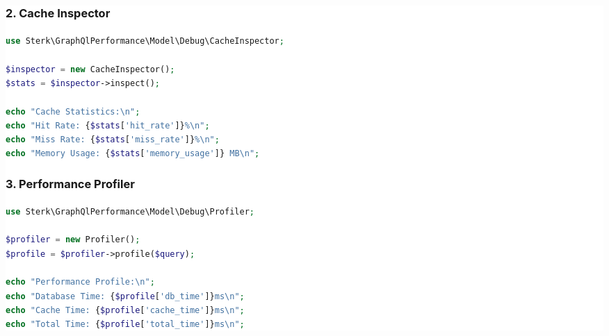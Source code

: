 ### 2. Cache Inspector

```php
use Sterk\GraphQlPerformance\Model\Debug\CacheInspector;

$inspector = new CacheInspector();
$stats = $inspector->inspect();

echo "Cache Statistics:\n";
echo "Hit Rate: {$stats['hit_rate']}%\n";
echo "Miss Rate: {$stats['miss_rate']}%\n";
echo "Memory Usage: {$stats['memory_usage']} MB\n";
```

### 3. Performance Profiler

```php
use Sterk\GraphQlPerformance\Model\Debug\Profiler;

$profiler = new Profiler();
$profile = $profiler->profile($query);

echo "Performance Profile:\n";
echo "Database Time: {$profile['db_time']}ms\n";
echo "Cache Time: {$profile['cache_time']}ms\n";
echo "Total Time: {$profile['total_time']}ms\n";
```
